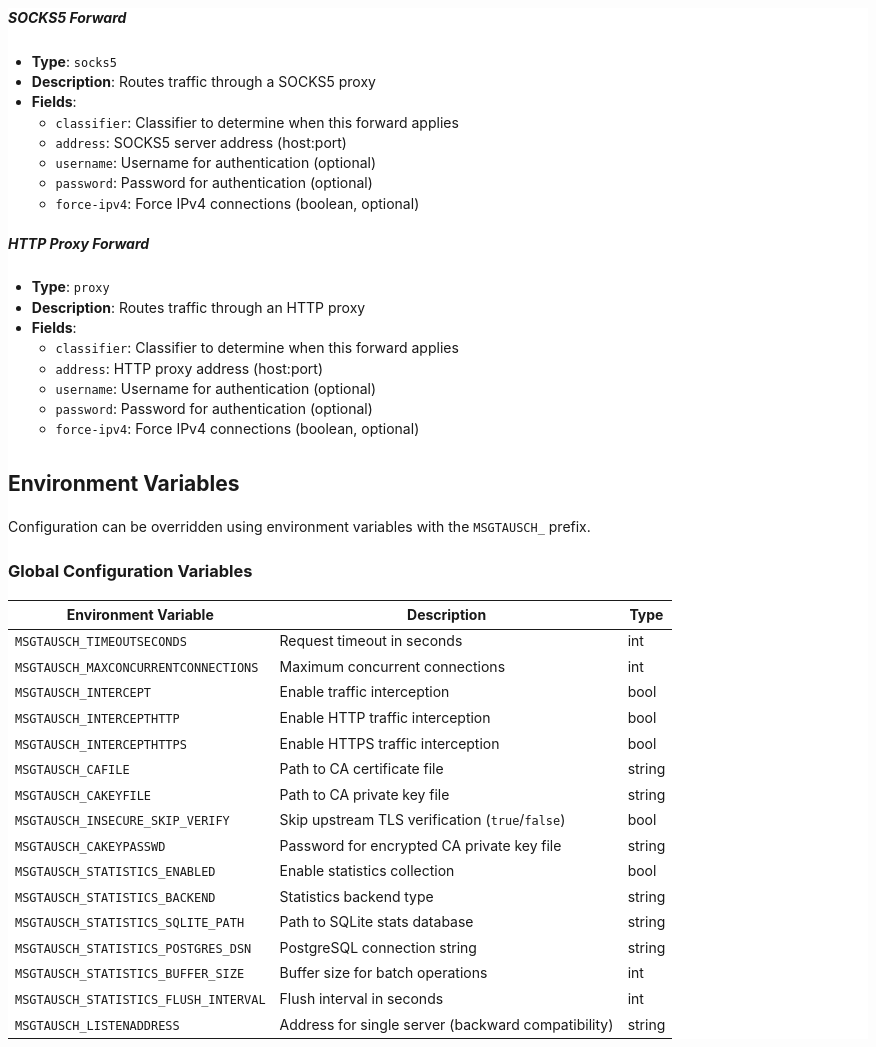 ##### SOCKS5 Forward

- **Type**: `socks5`
- **Description**: Routes traffic through a SOCKS5 proxy
- **Fields**:
  - `classifier`: Classifier to determine when this forward applies
  - `address`: SOCKS5 server address (host:port)
  - `username`: Username for authentication (optional)
  - `password`: Password for authentication (optional)
  - `force-ipv4`: Force IPv4 connections (boolean, optional)

##### HTTP Proxy Forward

- **Type**: `proxy`
- **Description**: Routes traffic through an HTTP proxy
- **Fields**:
  - `classifier`: Classifier to determine when this forward applies
  - `address`: HTTP proxy address (host:port)
  - `username`: Username for authentication (optional)
  - `password`: Password for authentication (optional)
  - `force-ipv4`: Force IPv4 connections (boolean, optional)

## Environment Variables

Configuration can be overridden using environment variables with the `MSGTAUSCH_` prefix.

### Global Configuration Variables

| Environment Variable | Description | Type |
|---------------------|-------------|------|
| `MSGTAUSCH_TIMEOUTSECONDS` | Request timeout in seconds | int |
| `MSGTAUSCH_MAXCONCURRENTCONNECTIONS` | Maximum concurrent connections | int |
| `MSGTAUSCH_INTERCEPT` | Enable traffic interception | bool |
| `MSGTAUSCH_INTERCEPTHTTP` | Enable HTTP traffic interception | bool |
| `MSGTAUSCH_INTERCEPTHTTPS` | Enable HTTPS traffic interception | bool |
| `MSGTAUSCH_CAFILE` | Path to CA certificate file | string |
| `MSGTAUSCH_CAKEYFILE` | Path to CA private key file | string |
| `MSGTAUSCH_INSECURE_SKIP_VERIFY` | Skip upstream TLS verification (`true`/`false`) | bool |
| `MSGTAUSCH_CAKEYPASSWD` | Password for encrypted CA private key file | string |
| `MSGTAUSCH_STATISTICS_ENABLED` | Enable statistics collection | bool |
| `MSGTAUSCH_STATISTICS_BACKEND` | Statistics backend type | string |
| `MSGTAUSCH_STATISTICS_SQLITE_PATH` | Path to SQLite stats database | string |
| `MSGTAUSCH_STATISTICS_POSTGRES_DSN` | PostgreSQL connection string | string |
| `MSGTAUSCH_STATISTICS_BUFFER_SIZE` | Buffer size for batch operations | int |
| `MSGTAUSCH_STATISTICS_FLUSH_INTERVAL` | Flush interval in seconds | int |
| `MSGTAUSCH_LISTENADDRESS` | Address for single server (backward compatibility) | string |
